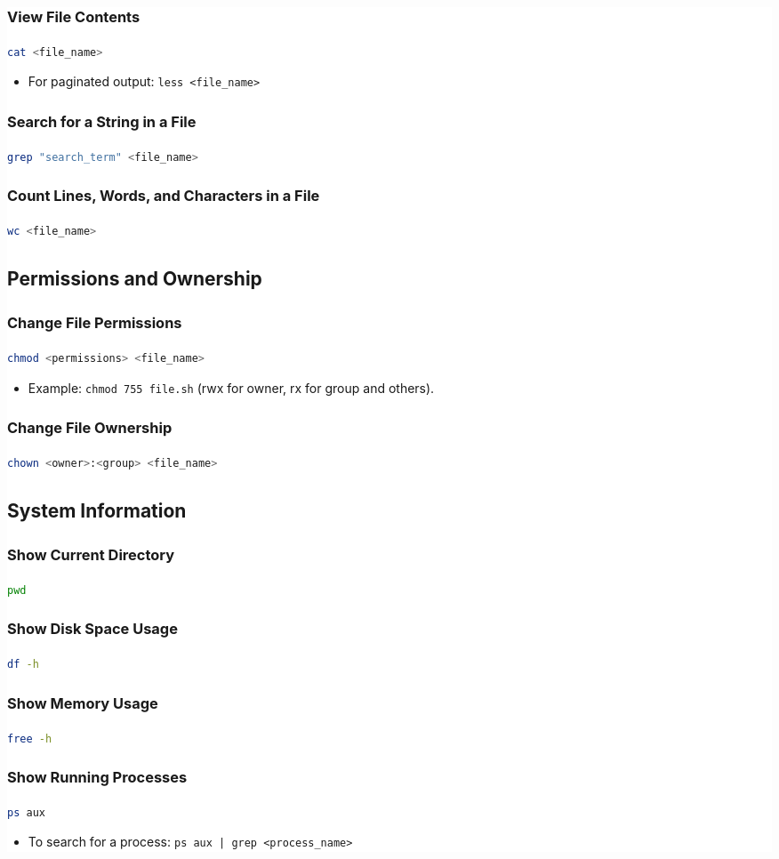 ### View File Contents
```bash
cat <file_name>
```
- For paginated output: `less <file_name>`

### Search for a String in a File
```bash
grep "search_term" <file_name>
```

### Count Lines, Words, and Characters in a File
```bash
wc <file_name>
```

## Permissions and Ownership

### Change File Permissions
```bash
chmod <permissions> <file_name>
```
- Example: `chmod 755 file.sh` (rwx for owner, rx for group and others).

### Change File Ownership
```bash
chown <owner>:<group> <file_name>
```

## System Information

### Show Current Directory
```bash
pwd
```

### Show Disk Space Usage
```bash
df -h
```

### Show Memory Usage
```bash
free -h
```

### Show Running Processes
```bash
ps aux
```
- To search for a process: `ps aux | grep <process_name>`
